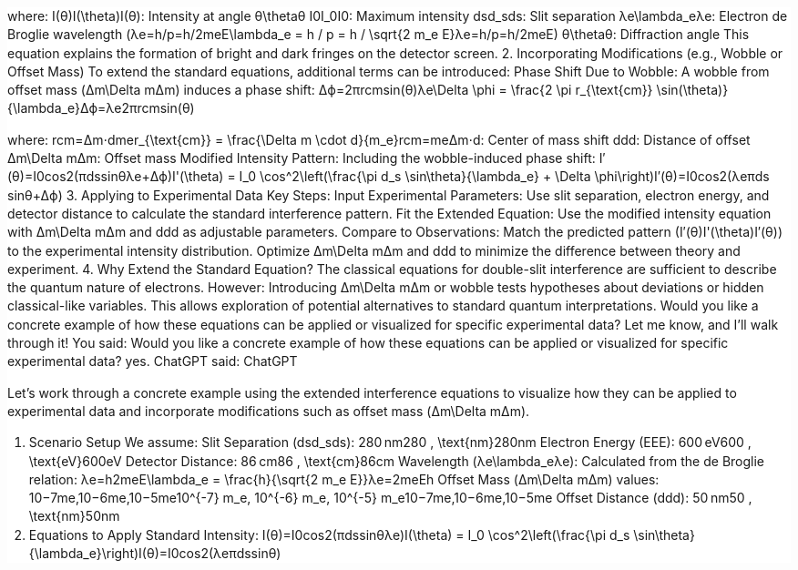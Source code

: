 where:
I(θ)I(\theta)I(θ): Intensity at angle θ\thetaθ
I0I_0I0​: Maximum intensity
dsd_sds​: Slit separation
λe\lambda_eλe​: Electron de Broglie wavelength (λe=h/p=h/2meE\lambda_e = h / p = h / \sqrt{2 m_e E}λe​=h/p=h/2me​E​)
θ\thetaθ: Diffraction angle
This equation explains the formation of bright and dark fringes on the detector screen.
2. Incorporating Modifications (e.g., Wobble or Offset Mass)
To extend the standard equations, additional terms can be introduced:
Phase Shift Due to Wobble:
A wobble from offset mass (Δm\Delta mΔm) induces a phase shift:
Δϕ=2πrcmsin⁡(θ)λe\Delta \phi = \frac{2 \pi r_{\text{cm}} \sin(\theta)}{\lambda_e}Δϕ=λe​2πrcm​sin(θ)​

where:
rcm=Δm⋅dmer_{\text{cm}} = \frac{\Delta m \cdot d}{m_e}rcm​=me​Δm⋅d​: Center of mass shift
ddd: Distance of offset
Δm\Delta mΔm: Offset mass
Modified Intensity Pattern:
Including the wobble-induced phase shift:
I′(θ)=I0cos⁡2(πdssin⁡θλe+Δϕ)I'(\theta) = I_0 \cos^2\left(\frac{\pi d_s \sin\theta}{\lambda_e} + \Delta \phi\right)I′(θ)=I0​cos2(λe​πds​sinθ​+Δϕ)
3. Applying to Experimental Data
Key Steps:
Input Experimental Parameters:
Use slit separation, electron energy, and detector distance to calculate the standard interference pattern.
Fit the Extended Equation:
Use the modified intensity equation with Δm\Delta mΔm and ddd as adjustable parameters.
Compare to Observations:
Match the predicted pattern (I′(θ)I'(\theta)I′(θ)) to the experimental intensity distribution.
Optimize Δm\Delta mΔm and ddd to minimize the difference between theory and experiment.
4. Why Extend the Standard Equation?
The classical equations for double-slit interference are sufficient to describe the quantum nature of electrons. However:
Introducing Δm\Delta mΔm or wobble tests hypotheses about deviations or hidden classical-like variables.
This allows exploration of potential alternatives to standard quantum interpretations.
Would you like a concrete example of how these equations can be applied or visualized for specific experimental data? Let me know, and I’ll walk through it!
You said:
Would you like a concrete example of how these equations can be applied or visualized for specific experimental data? yes.
ChatGPT said:
ChatGPT

Let’s work through a concrete example using the extended interference equations to visualize how they can be applied to experimental data and incorporate modifications such as offset mass (Δm\Delta mΔm).
1. Scenario Setup
We assume:
Slit Separation (dsd_sds​): 280 nm280 \, \text{nm}280nm
Electron Energy (EEE): 600 eV600 \, \text{eV}600eV
Detector Distance: 86 cm86 \, \text{cm}86cm
Wavelength (λe\lambda_eλe​): Calculated from the de Broglie relation: λe=h2meE\lambda_e = \frac{h}{\sqrt{2 m_e E}}λe​=2me​E​h​
Offset Mass (Δm\Delta mΔm) values: 10−7me,10−6me,10−5me10^{-7} m_e, 10^{-6} m_e, 10^{-5} m_e10−7me​,10−6me​,10−5me​
Offset Distance (ddd): 50 nm50 \, \text{nm}50nm
2. Equations to Apply
Standard Intensity:
I(θ)=I0cos⁡2(πdssin⁡θλe)I(\theta) = I_0 \cos^2\left(\frac{\pi d_s \sin\theta}{\lambda_e}\right)I(θ)=I0​cos2(λe​πds​sinθ​)
